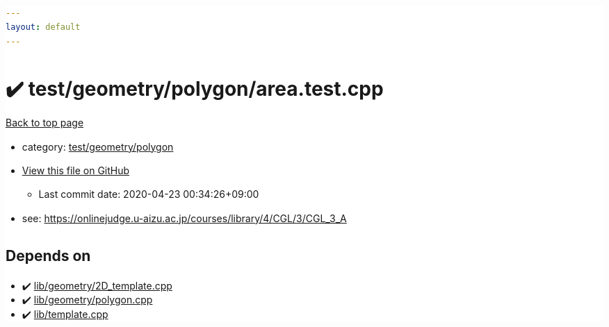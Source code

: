 ```yaml
---
layout: default
---
```



<script type="text/javascript" async
  src="https://cdnjs.cloudflare.com/ajax/libs/mathjax/2.7.5/MathJax.js?config=TeX-MML-AM_CHTML">
</script>
<script type="text/x-mathjax-config">
  MathJax.Hub.Config({
    TeX: { equationNumbers: { autoNumber: "AMS" }},
    tex2jax: {
      inlineMath: [ ['$','$'] ],
      processEscapes: true
    },
    "HTML-CSS": { matchFontHeight: false },
    displayAlign: "left",
    displayIndent: "2em"
  });
</script>

<script type="text/javascript" src="https://cdnjs.cloudflare.com/ajax/libs/jquery/3.4.1/jquery.min.js"></script>
<script src="https://cdn.jsdelivr.net/npm/jquery-balloon-js@1.1.2/jquery.balloon.min.js" integrity="sha256-ZEYs9VrgAeNuPvs15E39OsyOJaIkXEEt10fzxJ20+2I=" crossorigin="anonymous"></script>
<script type="text/javascript" src="../../../../assets/js/copy-button.js"></script>
<link rel="stylesheet" href="../../../../assets/css/copy-button.css" />


# :heavy_check_mark: test/geometry/polygon/area.test.cpp

<a href="../../../../index.html">Back to top page</a>

* category: <a href="../../../../index.html#c10cfff06167ed9a9fdd4e718d03bca1">test/geometry/polygon</a>
* <a href="{{ site.github.repository_url }}/blob/master/test/geometry/polygon/area.test.cpp">View this file on GitHub</a>
    - Last commit date: 2020-04-23 00:34:26+09:00


* see: <a href="https://onlinejudge.u-aizu.ac.jp/courses/library/4/CGL/3/CGL_3_A">https://onlinejudge.u-aizu.ac.jp/courses/library/4/CGL/3/CGL_3_A</a>


## Depends on

* :heavy_check_mark: <a href="../../../../library/lib/geometry/2D_template.cpp.html">lib/geometry/2D_template.cpp</a>
* :heavy_check_mark: <a href="../../../../library/lib/geometry/polygon.cpp.html">lib/geometry/polygon.cpp</a>
* :heavy_check_mark: <a href="../../../../library/lib/template.cpp.html">lib/template.cpp</a>
